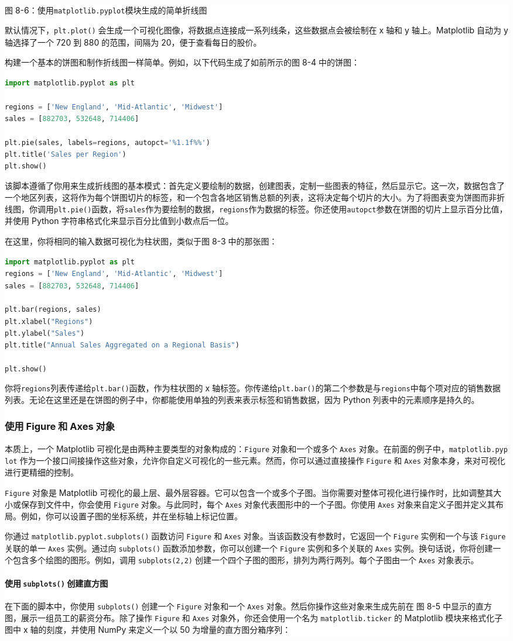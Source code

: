 图 8-6：使用`matplotlib.pyplot`模块生成的简单折线图

默认情况下，`plt.plot()` 会生成一个可视化图像，将数据点连接成一系列线条，这些数据点会被绘制在 x 轴和 y 轴上。Matplotlib 自动为 y 轴选择了一个 720 到 880 的范围，间隔为 20，便于查看每日的股价。

构建一个基本的饼图和制作折线图一样简单。例如，以下代码生成了如前所示的图 8-4 中的饼图：

```py
import matplotlib.pyplot as plt

regions = ['New England', 'Mid-Atlantic', 'Midwest']
sales = [882703, 532648, 714406]

plt.pie(sales, labels=regions, autopct='%1.1f%%')
plt.title('Sales per Region')
plt.show()
```

该脚本遵循了你用来生成折线图的基本模式：首先定义要绘制的数据，创建图表，定制一些图表的特征，然后显示它。这一次，数据包含了一个地区列表，这将作为每个饼图切片的标签，和一个包含各地区销售总额的列表，这将决定每个切片的大小。为了将图表变为饼图而非折线图，你调用`plt.pie()`函数，将`sales`作为要绘制的数据，`regions`作为数据的标签。你还使用`autopct`参数在饼图的切片上显示百分比值，并使用 Python 字符串格式化来显示百分比值到小数点后一位。

在这里，你将相同的输入数据可视化为柱状图，类似于图 8-3 中的那张图：

```py
import matplotlib.pyplot as plt
regions = ['New England', 'Mid-Atlantic', 'Midwest']
sales = [882703, 532648, 714406]

plt.bar(regions, sales)
plt.xlabel("Regions")
plt.ylabel("Sales")
plt.title("Annual Sales Aggregated on a Regional Basis")

plt.show()
```

你将`regions`列表传递给`plt.bar()`函数，作为柱状图的 x 轴标签。你传递给`plt.bar()`的第二个参数是与`regions`中每个项对应的销售数据列表。无论在这里还是在饼图的例子中，你都能使用单独的列表来表示标签和销售数据，因为 Python 列表中的元素顺序是持久的。

### 使用 Figure 和 Axes 对象

本质上，一个 Matplotlib 可视化是由两种主要类型的对象构成的：`Figure` 对象和一个或多个 `Axes` 对象。在前面的例子中，`matplotlib.pyplot` 作为一个接口间接操作这些对象，允许你自定义可视化的一些元素。然而，你可以通过直接操作 `Figure` 和 `Axes` 对象本身，来对可视化进行更精细的控制。

`Figure` 对象是 Matplotlib 可视化的最上层、最外层容器。它可以包含一个或多个子图。当你需要对整体可视化进行操作时，比如调整其大小或保存到文件中，你会使用 `Figure` 对象。与此同时，每个 `Axes` 对象代表图形中的一个子图。你使用 `Axes` 对象来自定义子图并定义其布局。例如，你可以设置子图的坐标系统，并在坐标轴上标记位置。

你通过 `matplotlib.pyplot.subplots()` 函数访问 `Figure` 和 `Axes` 对象。当该函数没有参数时，它返回一个 `Figure` 实例和一个与该 `Figure` 关联的单一 `Axes` 实例。通过向 `subplots()` 函数添加参数，你可以创建一个 `Figure` 实例和多个关联的 `Axes` 实例。换句话说，你将创建一个包含多个绘图的图形。例如，调用 `subplots(2,2)` 创建一个四个子图的图形，排列为两行两列。每个子图由一个 `Axes` 对象表示。

#### 使用 `subplots()` 创建直方图

在下面的脚本中，你使用 `subplots()` 创建一个 `Figure` 对象和一个 `Axes` 对象。然后你操作这些对象来生成先前在 图 8-5 中显示的直方图，展示一组员工的薪资分布。除了操作 `Figure` 和 `Axes` 对象外，你还会使用一个名为 `matplotlib.ticker` 的 Matplotlib 模块来格式化子图中 x 轴的刻度，并使用 NumPy 来定义一个以 50 为增量的直方图分箱序列：
